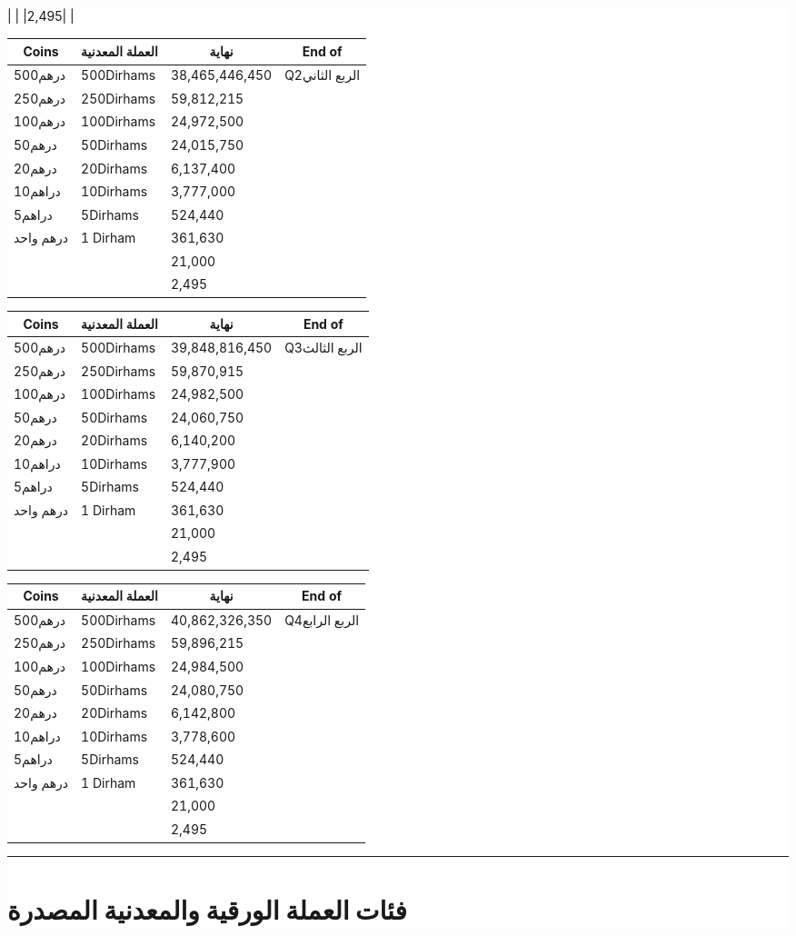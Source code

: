 | | |2,495| |

|Coins|العملة المعدنية|نهاية|End of|
|---|---|---|---|
|درهم500|500Dirhams|38,465,446,450|Q2الربع الثاني|
|درهم250|250Dirhams|59,812,215| |
|درهم100|100Dirhams|24,972,500| |
|درهم50|50Dirhams|24,015,750| |
|درهم20|20Dirhams|6,137,400| |
|دراهم10|10Dirhams|3,777,000| |
|دراهم5|5Dirhams|524,440| |
|درهم واحد|1 Dirham|361,630| |
| | |21,000| |
| | |2,495| |

|Coins|العملة المعدنية|نهاية|End of|
|---|---|---|---|
|درهم500|500Dirhams|39,848,816,450|Q3الربع الثالث|
|درهم250|250Dirhams|59,870,915| |
|درهم100|100Dirhams|24,982,500| |
|درهم50|50Dirhams|24,060,750| |
|درهم20|20Dirhams|6,140,200| |
|دراهم10|10Dirhams|3,777,900| |
|دراهم5|5Dirhams|524,440| |
|درهم واحد|1 Dirham|361,630| |
| | |21,000| |
| | |2,495| |

|Coins|العملة المعدنية|نهاية|End of|
|---|---|---|---|
|درهم500|500Dirhams|40,862,326,350|Q4الربع الرابع|
|درهم250|250Dirhams|59,896,215| |
|درهم100|100Dirhams|24,984,500| |
|درهم50|50Dirhams|24,080,750| |
|درهم20|20Dirhams|6,142,800| |
|دراهم10|10Dirhams|3,778,600| |
|دراهم5|5Dirhams|524,440| |
|درهم واحد|1 Dirham|361,630| |
| | |21,000| |
| | |2,495| |
---
# فئات العملة الورقية والمعدنية المصدرة
